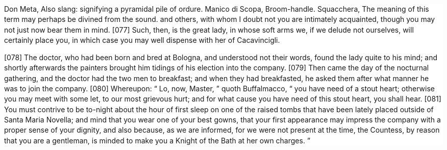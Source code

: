    </note>
   Don Meta,
   <note>
    Also slang: signifying a pyramidal pile of
 ordure.
   </note>
   Manico di Scopa,
   <note>
    Broom-handle.
   </note>
   Squacchera,
   <note>
    The meaning of this term may perhaps be divined from the
 sound.
   </note>
   and others, with whom I doubt not you are intimately
 acquainted, though you may not just now bear them in mind.
   <a name="p08090077">
    [077]
   </a>
   Such,
 then, is the great lady, in whose soft arms we, if we delude not ourselves,
 will certainly place you, in which case you may well dispense
 with her of Cacavincigli.
  </q>
 </p>
 <p>
  <a name="p08090078">
   [078]
  </a>
  The doctor, who had been born and bred at Bologna, and understood
 not their words, found the lady quite to his mind; and shortly
 afterwards the painters brought him tidings of his election into the
 company.
  <a name="p08090079">
   [079]
  </a>
  Then came the day of the nocturnal gathering, and the
 doctor had the two men to breakfast; and when they had breakfasted,
 he asked them after what manner he was to join the company.
  <a name="p08090080">
   [080]
  </a>
  Whereupon:
  <q direct="unspecified">
   Lo, now, Master,
  </q>
  quoth Buffalmacco,
  <q direct="unspecified">
   you have
 need of a stout heart; otherwise you may meet with some let, to
 our most grievous hurt; and for what cause you have need of this
 stout heart, you shall hear.
   <a name="p08090081">
    [081]
   </a>
   You must contrive to be to-night about
 the hour of first sleep on one of the raised tombs that have been
 lately placed outside of Santa Maria Novella; and mind that you
 wear one of your best gowns, that your first appearance may impress
 the company with a proper sense of your dignity, and also because,
 as we are informed, for we were not present at the time, the
 Countess, by reason that you are a gentleman, is minded to make you
 a Knight of the Bath at her own charges.
